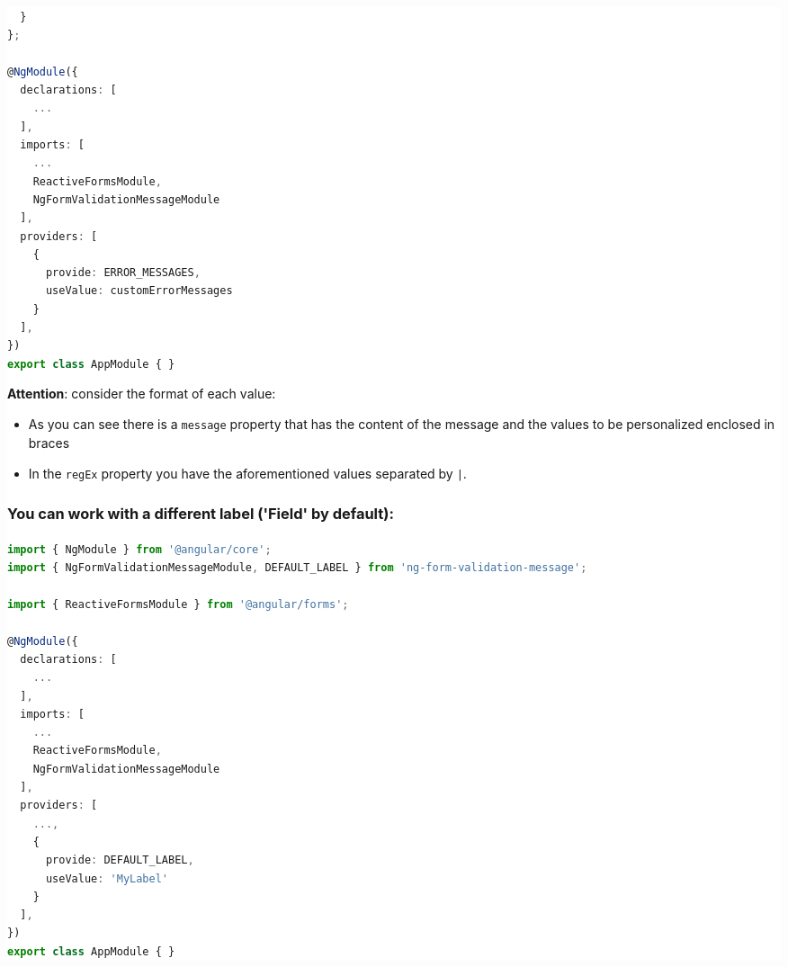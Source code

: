 ```typescript
  }
};

@NgModule({
  declarations: [
    ...
  ],
  imports: [
    ...
    ReactiveFormsModule,
    NgFormValidationMessageModule
  ],
  providers: [
    {
      provide: ERROR_MESSAGES,
      useValue: customErrorMessages
    }
  ],
})
export class AppModule { }
```

**Attention**: consider the format of each value:
- As you can see there is a ```message``` property that has the content of the message and the values to be personalized enclosed in braces

- In the ```regEx``` property you have the aforementioned values separated by ```|```.


### You can work with a different label ('Field' by default):

```typescript
import { NgModule } from '@angular/core';
import { NgFormValidationMessageModule, DEFAULT_LABEL } from 'ng-form-validation-message';

import { ReactiveFormsModule } from '@angular/forms';

@NgModule({
  declarations: [
    ...
  ],
  imports: [
    ...
    ReactiveFormsModule,
    NgFormValidationMessageModule
  ],
  providers: [
    ...,
    {
      provide: DEFAULT_LABEL,
      useValue: 'MyLabel'
    }
  ],
})
export class AppModule { }
```
